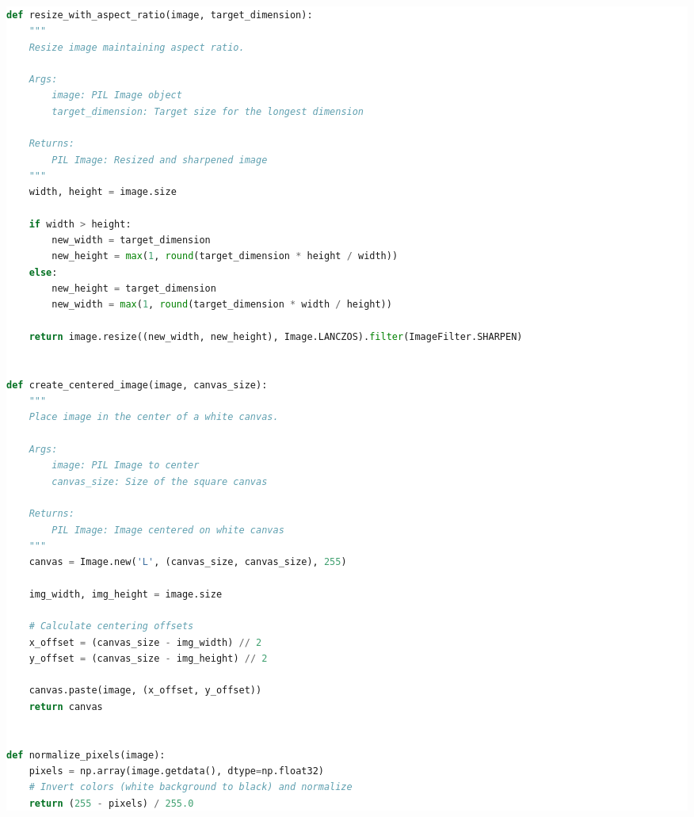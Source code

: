 ```python
def resize_with_aspect_ratio(image, target_dimension):
    """
    Resize image maintaining aspect ratio.
    
    Args:
        image: PIL Image object
        target_dimension: Target size for the longest dimension
    
    Returns:
        PIL Image: Resized and sharpened image
    """
    width, height = image.size
    
    if width > height:
        new_width = target_dimension
        new_height = max(1, round(target_dimension * height / width))
    else:
        new_height = target_dimension
        new_width = max(1, round(target_dimension * width / height))
    
    return image.resize((new_width, new_height), Image.LANCZOS).filter(ImageFilter.SHARPEN)


def create_centered_image(image, canvas_size):
    """
    Place image in the center of a white canvas.
    
    Args:
        image: PIL Image to center
        canvas_size: Size of the square canvas
    
    Returns:
        PIL Image: Image centered on white canvas
    """
    canvas = Image.new('L', (canvas_size, canvas_size), 255)
    
    img_width, img_height = image.size
    
    # Calculate centering offsets
    x_offset = (canvas_size - img_width) // 2
    y_offset = (canvas_size - img_height) // 2
    
    canvas.paste(image, (x_offset, y_offset))
    return canvas


def normalize_pixels(image):
    pixels = np.array(image.getdata(), dtype=np.float32)
    # Invert colors (white background to black) and normalize
    return (255 - pixels) / 255.0
```
